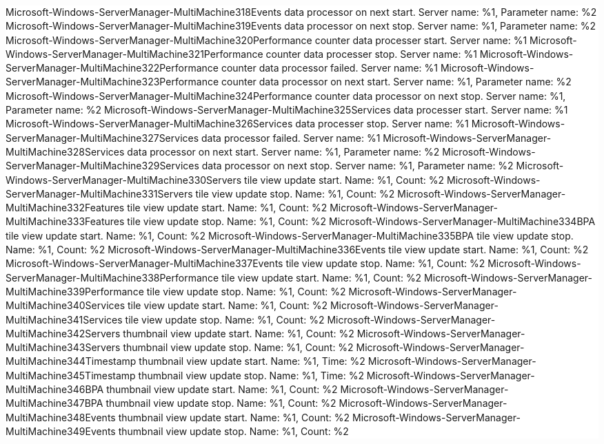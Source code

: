 <tr><td>Microsoft-Windows-ServerManager-MultiMachine</td><td>318</td><td>Events data processor on next start. Server name: %1, Parameter name: %2</td></tr>
<tr><td>Microsoft-Windows-ServerManager-MultiMachine</td><td>319</td><td>Events data processor on next stop. Server name: %1, Parameter name: %2</td></tr>
<tr><td>Microsoft-Windows-ServerManager-MultiMachine</td><td>320</td><td>Performance counter data processer start. Server name: %1</td></tr>
<tr><td>Microsoft-Windows-ServerManager-MultiMachine</td><td>321</td><td>Performance counter data processer stop. Server name: %1</td></tr>
<tr><td>Microsoft-Windows-ServerManager-MultiMachine</td><td>322</td><td>Performance counter data processor failed. Server name: %1</td></tr>
<tr><td>Microsoft-Windows-ServerManager-MultiMachine</td><td>323</td><td>Performance counter data processor on next start. Server name: %1, Parameter name: %2</td></tr>
<tr><td>Microsoft-Windows-ServerManager-MultiMachine</td><td>324</td><td>Performance counter data processor on next stop. Server name: %1, Parameter name: %2</td></tr>
<tr><td>Microsoft-Windows-ServerManager-MultiMachine</td><td>325</td><td>Services data processer start. Server name: %1</td></tr>
<tr><td>Microsoft-Windows-ServerManager-MultiMachine</td><td>326</td><td>Services data processer stop. Server name: %1</td></tr>
<tr><td>Microsoft-Windows-ServerManager-MultiMachine</td><td>327</td><td>Services data processor failed. Server name: %1</td></tr>
<tr><td>Microsoft-Windows-ServerManager-MultiMachine</td><td>328</td><td>Services data processor on next start. Server name: %1, Parameter name: %2</td></tr>
<tr><td>Microsoft-Windows-ServerManager-MultiMachine</td><td>329</td><td>Services data processor on next stop. Server name: %1, Parameter name: %2</td></tr>
<tr><td>Microsoft-Windows-ServerManager-MultiMachine</td><td>330</td><td>Servers tile view update start. Name: %1, Count: %2</td></tr>
<tr><td>Microsoft-Windows-ServerManager-MultiMachine</td><td>331</td><td>Servers tile view update stop. Name: %1, Count: %2</td></tr>
<tr><td>Microsoft-Windows-ServerManager-MultiMachine</td><td>332</td><td>Features tile view update start. Name: %1, Count: %2</td></tr>
<tr><td>Microsoft-Windows-ServerManager-MultiMachine</td><td>333</td><td>Features tile view update stop. Name: %1, Count: %2</td></tr>
<tr><td>Microsoft-Windows-ServerManager-MultiMachine</td><td>334</td><td>BPA tile view update start. Name: %1, Count: %2</td></tr>
<tr><td>Microsoft-Windows-ServerManager-MultiMachine</td><td>335</td><td>BPA tile view update stop. Name: %1, Count: %2</td></tr>
<tr><td>Microsoft-Windows-ServerManager-MultiMachine</td><td>336</td><td>Events tile view update start. Name: %1, Count: %2</td></tr>
<tr><td>Microsoft-Windows-ServerManager-MultiMachine</td><td>337</td><td>Events tile view update stop. Name: %1, Count: %2</td></tr>
<tr><td>Microsoft-Windows-ServerManager-MultiMachine</td><td>338</td><td>Performance tile view update start. Name: %1, Count: %2</td></tr>
<tr><td>Microsoft-Windows-ServerManager-MultiMachine</td><td>339</td><td>Performance tile view update stop. Name: %1, Count: %2</td></tr>
<tr><td>Microsoft-Windows-ServerManager-MultiMachine</td><td>340</td><td>Services tile view update start. Name: %1, Count: %2</td></tr>
<tr><td>Microsoft-Windows-ServerManager-MultiMachine</td><td>341</td><td>Services tile view update stop. Name: %1, Count: %2</td></tr>
<tr><td>Microsoft-Windows-ServerManager-MultiMachine</td><td>342</td><td>Servers thumbnail view update start. Name: %1, Count: %2</td></tr>
<tr><td>Microsoft-Windows-ServerManager-MultiMachine</td><td>343</td><td>Servers thumbnail view update stop. Name: %1, Count: %2</td></tr>
<tr><td>Microsoft-Windows-ServerManager-MultiMachine</td><td>344</td><td>Timestamp thumbnail view update start. Name: %1, Time: %2</td></tr>
<tr><td>Microsoft-Windows-ServerManager-MultiMachine</td><td>345</td><td>Timestamp thumbnail view update stop. Name: %1, Time: %2</td></tr>
<tr><td>Microsoft-Windows-ServerManager-MultiMachine</td><td>346</td><td>BPA thumbnail view update start. Name: %1, Count: %2</td></tr>
<tr><td>Microsoft-Windows-ServerManager-MultiMachine</td><td>347</td><td>BPA thumbnail view update stop. Name: %1, Count: %2</td></tr>
<tr><td>Microsoft-Windows-ServerManager-MultiMachine</td><td>348</td><td>Events thumbnail view update start. Name: %1, Count: %2</td></tr>
<tr><td>Microsoft-Windows-ServerManager-MultiMachine</td><td>349</td><td>Events thumbnail view update stop. Name: %1, Count: %2</td></tr>